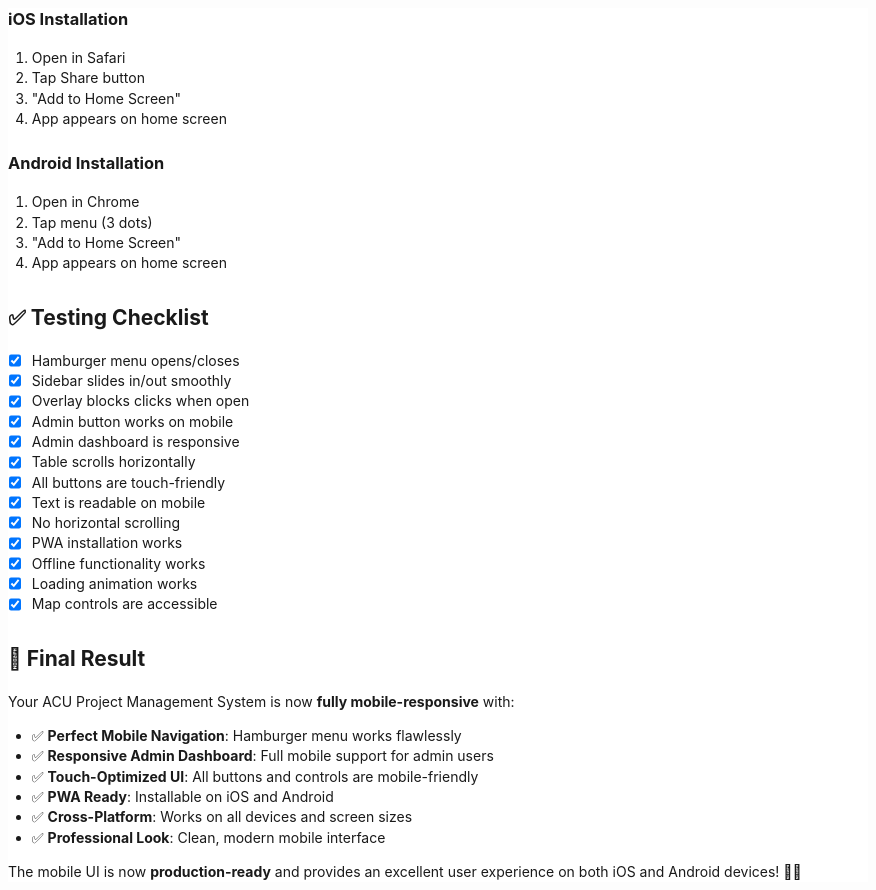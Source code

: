 ### **iOS Installation**
1. Open in Safari
2. Tap Share button
3. "Add to Home Screen"
4. App appears on home screen

### **Android Installation**
1. Open in Chrome
2. Tap menu (3 dots)
3. "Add to Home Screen"
4. App appears on home screen

## ✅ **Testing Checklist**

- [x] Hamburger menu opens/closes
- [x] Sidebar slides in/out smoothly
- [x] Overlay blocks clicks when open
- [x] Admin button works on mobile
- [x] Admin dashboard is responsive
- [x] Table scrolls horizontally
- [x] All buttons are touch-friendly
- [x] Text is readable on mobile
- [x] No horizontal scrolling
- [x] PWA installation works
- [x] Offline functionality works
- [x] Loading animation works
- [x] Map controls are accessible

## 🎉 **Final Result**

Your ACU Project Management System is now **fully mobile-responsive** with:

- ✅ **Perfect Mobile Navigation**: Hamburger menu works flawlessly
- ✅ **Responsive Admin Dashboard**: Full mobile support for admin users
- ✅ **Touch-Optimized UI**: All buttons and controls are mobile-friendly
- ✅ **PWA Ready**: Installable on iOS and Android
- ✅ **Cross-Platform**: Works on all devices and screen sizes
- ✅ **Professional Look**: Clean, modern mobile interface

The mobile UI is now **production-ready** and provides an excellent user experience on both iOS and Android devices! 🚀📱
